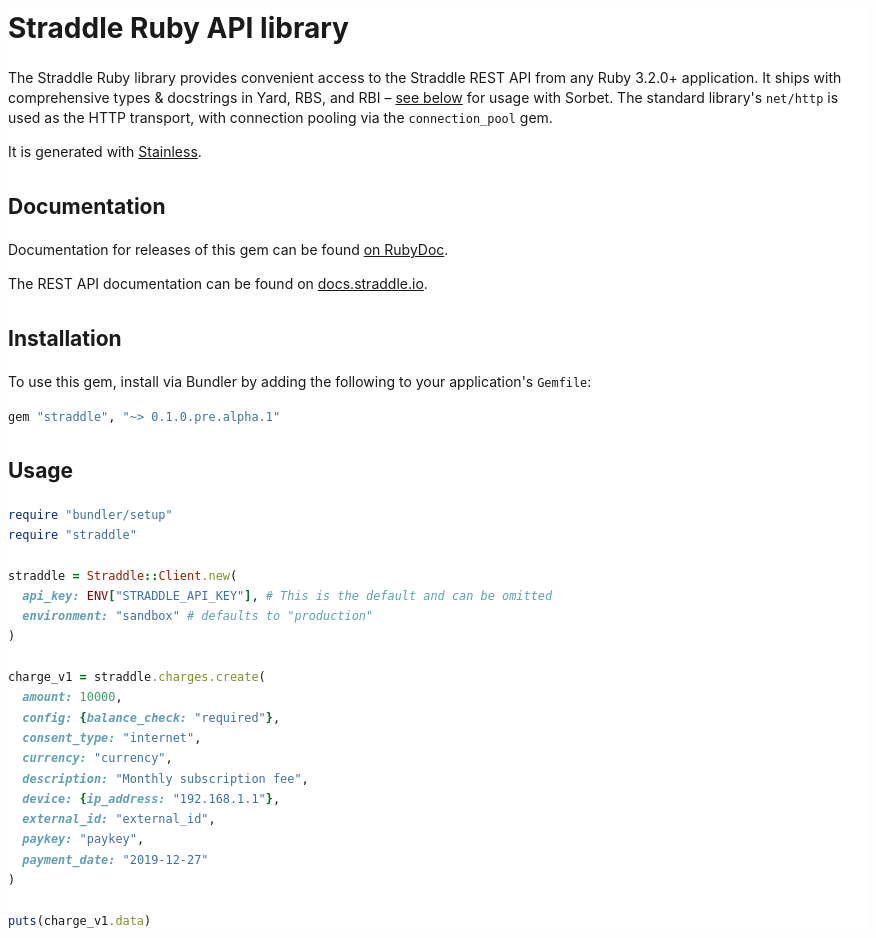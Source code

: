 # Straddle Ruby API library

The Straddle Ruby library provides convenient access to the Straddle REST API from any Ruby 3.2.0+ application. It ships with comprehensive types & docstrings in Yard, RBS, and RBI – [see below](https://github.com/straddleio/straddle-ruby#Sorbet) for usage with Sorbet. The standard library's `net/http` is used as the HTTP transport, with connection pooling via the `connection_pool` gem.

It is generated with [Stainless](https://www.stainless.com/).

## Documentation

Documentation for releases of this gem can be found [on RubyDoc](https://gemdocs.org/gems/straddle).

The REST API documentation can be found on [docs.straddle.io](https://docs.straddle.io).

## Installation

To use this gem, install via Bundler by adding the following to your application's `Gemfile`:



```ruby
gem "straddle", "~> 0.1.0.pre.alpha.1"
```



## Usage

```ruby
require "bundler/setup"
require "straddle"

straddle = Straddle::Client.new(
  api_key: ENV["STRADDLE_API_KEY"], # This is the default and can be omitted
  environment: "sandbox" # defaults to "production"
)

charge_v1 = straddle.charges.create(
  amount: 10000,
  config: {balance_check: "required"},
  consent_type: "internet",
  currency: "currency",
  description: "Monthly subscription fee",
  device: {ip_address: "192.168.1.1"},
  external_id: "external_id",
  paykey: "paykey",
  payment_date: "2019-12-27"
)

puts(charge_v1.data)
```
